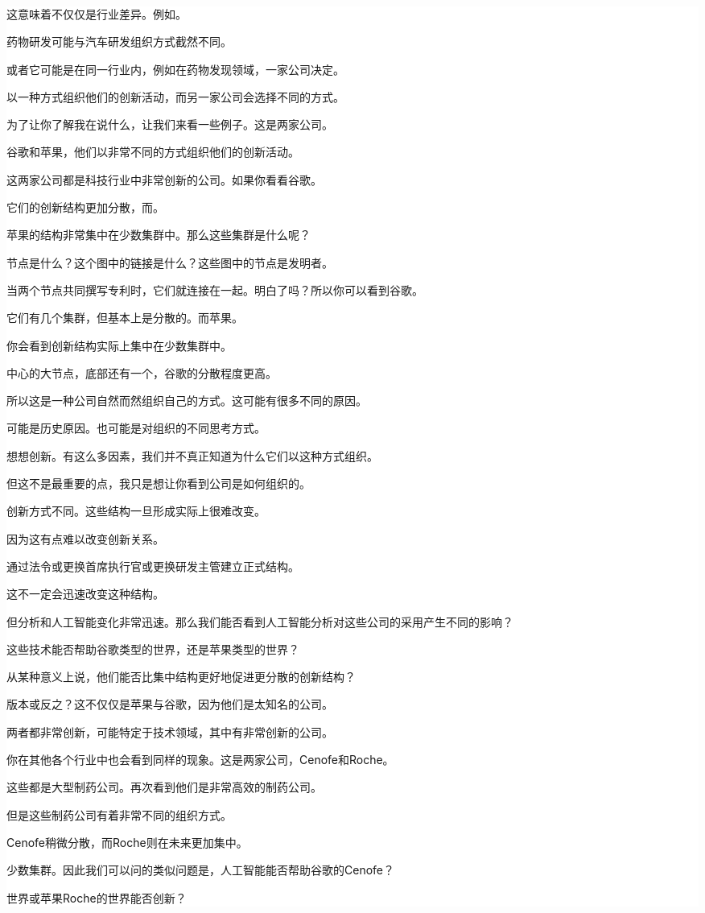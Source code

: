 这意味着不仅仅是行业差异。例如。

药物研发可能与汽车研发组织方式截然不同。

或者它可能是在同一行业内，例如在药物发现领域，一家公司决定。

以一种方式组织他们的创新活动，而另一家公司会选择不同的方式。

为了让你了解我在说什么，让我们来看一些例子。这是两家公司。

谷歌和苹果，他们以非常不同的方式组织他们的创新活动。

这两家公司都是科技行业中非常创新的公司。如果你看看谷歌。

它们的创新结构更加分散，而。

苹果的结构非常集中在少数集群中。那么这些集群是什么呢？

节点是什么？这个图中的链接是什么？这些图中的节点是发明者。

当两个节点共同撰写专利时，它们就连接在一起。明白了吗？所以你可以看到谷歌。

它们有几个集群，但基本上是分散的。而苹果。

你会看到创新结构实际上集中在少数集群中。

中心的大节点，底部还有一个，谷歌的分散程度更高。

所以这是一种公司自然而然组织自己的方式。这可能有很多不同的原因。

可能是历史原因。也可能是对组织的不同思考方式。

想想创新。有这么多因素，我们并不真正知道为什么它们以这种方式组织。

但这不是最重要的点，我只是想让你看到公司是如何组织的。

创新方式不同。这些结构一旦形成实际上很难改变。

因为这有点难以改变创新关系。

通过法令或更换首席执行官或更换研发主管建立正式结构。

这不一定会迅速改变这种结构。

但分析和人工智能变化非常迅速。那么我们能否看到人工智能分析对这些公司的采用产生不同的影响？

这些技术能否帮助谷歌类型的世界，还是苹果类型的世界？

从某种意义上说，他们能否比集中结构更好地促进更分散的创新结构？

版本或反之？这不仅仅是苹果与谷歌，因为他们是太知名的公司。

两者都非常创新，可能特定于技术领域，其中有非常创新的公司。

你在其他各个行业中也会看到同样的现象。这是两家公司，Cenofe和Roche。

这些都是大型制药公司。再次看到他们是非常高效的制药公司。

但是这些制药公司有着非常不同的组织方式。

Cenofe稍微分散，而Roche则在未来更加集中。

少数集群。因此我们可以问的类似问题是，人工智能能否帮助谷歌的Cenofe？

世界或苹果Roche的世界能否创新？
